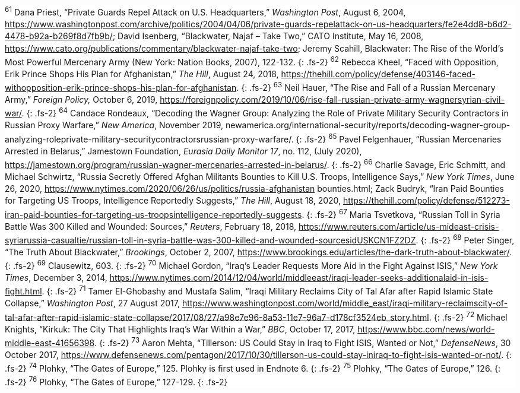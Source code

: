 <sup>61</sup> Dana Priest, “Private Guards Repel Attack on U.S. Headquarters,” *Washington Post*, August 6, 2004, https://www.washingtonpost.com/archive/politics/2004/04/06/private-guards-repelattack-on-us-headquarters/fe2e4dd8-b6d2-4478-b92a-b269f8d7fb9b/; David Isenberg, “Blackwater, Najaf – Take Two,” CATO Institute, May 16, 2008, https://www.cato.org/publications/commentary/blackwater-najaf-take-two; Jeremy Scahill, Blackwater: The Rise of the World’s Most Powerful Mercenary Army (New York: Nation Books, 2007), 122-132. 
{: .fs-2}
<sup>62</sup> Rebecca Kheel, “Faced with Opposition, Erik Prince Shops His Plan for Afghanistan,” *The Hill*, August 24, 2018, https://thehill.com/policy/defense/403146-faced-withopposition-erik-prince-shops-his-plan-for-afghanistan. 
{: .fs-2}
<sup>63</sup> Neil Hauer, “The Rise and Fall of a Russian Mercenary Army,” *Foreign Policy,* October 6, 2019, https://foreignpolicy.com/2019/10/06/rise-fall-russian-private-army-wagnersyrian-civil-war/. 
{: .fs-2}
<sup>64</sup> Candace Rondeaux, “Decoding the Wagner Group: Analyzing the Role of Private Military Security Contractors in Russian Proxy Warfare,” *New America*, November 2019, newamerica.org/international-security/reports/decoding-wagner-group-analyzing-roleprivate-military-securitycontractorsrussian-proxy-warfare/. 
{: .fs-2}
<sup>65</sup> Pavel Felgenhauer, “Russian Mercenaries Arrested in Belarus,” Jamestown Foundation, *Eurasia Daily Monitor 17*, no. 112, (July 2020), https://jamestown.org/program/russian-wagner-mercenaries-arrested-in-belarus/. 
{: .fs-2}
<sup>66</sup> Charlie Savage, Eric Schmitt, and Michael Schwirtz, “Russia Secretly Offered Afghan Militants Bounties to Kill U.S. Troops, Intelligence Says,” *New York Times*, June 26, 2020, https://www.nytimes.com/2020/06/26/us/politics/russia-afghanistan bounties.html; Zack Budryk, “Iran Paid Bounties for Targeting US Troops, Intelligence Reportedly Suggests,” *The Hill*, August 18, 2020, https://thehill.com/policy/defense/512273-iran-paid-bounties-for-targeting-us-troopsintelligence-reportedly-suggests. 
{: .fs-2}
<sup>67</sup> Maria Tsvetkova, “Russian Toll in Syria Battle Was 300 Killed and Wounded: Sources,” *Reuters*, February 18, 2018, https://www.reuters.com/article/us-mideast-crisis-syriarussia-casualtie/russian-toll-in-syria-battle-was-300-killed-and-wounded-sourcesidUSKCN1FZ2DZ. 
{: .fs-2}
<sup>68</sup> Peter Singer, “The Truth About Blackwater,” *Brookings*, October 2, 2007, https://www.brookings.edu/articles/the-dark-truth-about-blackwater/. 
{: .fs-2}
<sup>69</sup> Clausewitz, 603. 
{: .fs-2}
<sup>70</sup> Michael Gordon, “Iraq’s Leader Requests More Aid in the Fight Against ISIS,” *New York Times*, December 3, 2014, https://www.nytimes.com/2014/12/04/world/middleeast/iraqi-leader-seeks-additionalaid-in-isis-fight.html. 
{: .fs-2}
<sup>71</sup> Tamer El-Ghobashy and Mustafa Salim, “Iraqi Military Reclaims City of Tal Afar after Rapid Islamic State Collapse,” *Washington Post*, 27 August 2017, https://www.washingtonpost.com/world/middle_east/iraqi-military-reclaimscity-of-tal-afar-after-rapid-islamic-state-collapse/2017/08/27/a98e7e96-8a53-11e7-96a7-d178cf3524eb_story.html. 
{: .fs-2}
<sup>72</sup> Michael Knights, “Kirkuk: The City That Highlights Iraq’s War Within a War,” *BBC*, October 17, 2017, https://www.bbc.com/news/world-middle-east-41656398. 
{: .fs-2}
<sup>73</sup> Aaron Mehta, “Tillerson: US Could Stay in Iraq to Fight ISIS, Wanted or Not,” *DefenseNews*, 30 October 2017, https://www.defensenews.com/pentagon/2017/10/30/tillerson-us-could-stay-iniraq-to-fight-isis-wanted-or-not/. 
{: .fs-2}
<sup>74</sup> Plohky, “The Gates of Europe,” 125. Plohky is first used in Endnote 6. 
{: .fs-2}
<sup>75</sup> Plohky, “The Gates of Europe,” 126. 
{: .fs-2}
<sup>76</sup> Plohky, “The Gates of Europe,” 127-129. 
{: .fs-2}